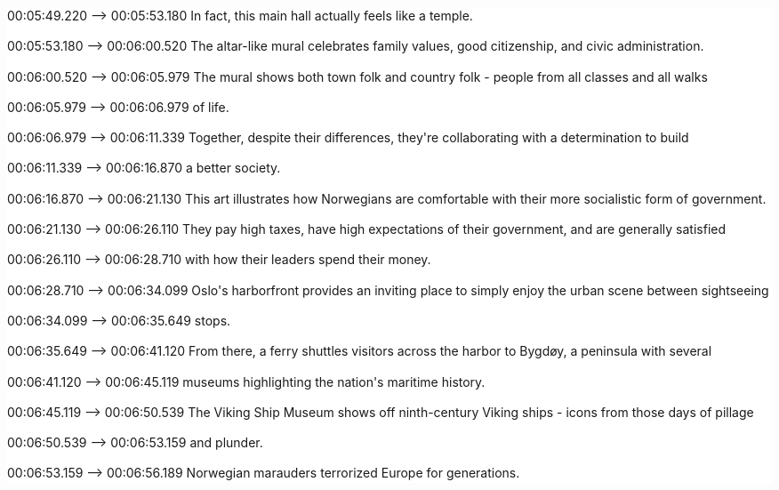 00:05:49.220 --> 00:05:53.180
In fact, this main hall actually feels like
a temple.

00:05:53.180 --> 00:06:00.520
The altar-like mural celebrates family values,
good citizenship, and civic administration.

00:06:00.520 --> 00:06:05.979
The mural shows both town folk and country
folk - people from all classes and all walks

00:06:05.979 --> 00:06:06.979
of life.

00:06:06.979 --> 00:06:11.339
Together, despite their differences, they're
collaborating with a determination to build

00:06:11.339 --> 00:06:16.870
a better society.

00:06:16.870 --> 00:06:21.130
This art illustrates how Norwegians are comfortable
with their more socialistic form of government.

00:06:21.130 --> 00:06:26.110
They pay high taxes, have high expectations
of their government, and are generally satisfied

00:06:26.110 --> 00:06:28.710
with how their leaders spend their money.

00:06:28.710 --> 00:06:34.099
Oslo's harborfront provides an inviting place
to simply enjoy the urban scene between sightseeing

00:06:34.099 --> 00:06:35.649
stops.

00:06:35.649 --> 00:06:41.120
From there, a ferry shuttles visitors across
the harbor to Bygdøy, a peninsula with several

00:06:41.120 --> 00:06:45.119
museums highlighting the nation's maritime
history.

00:06:45.119 --> 00:06:50.539
The Viking Ship Museum shows off ninth-century
Viking ships - icons from those days of pillage

00:06:50.539 --> 00:06:53.159
and plunder.

00:06:53.159 --> 00:06:56.189
Norwegian marauders terrorized Europe for
generations.

